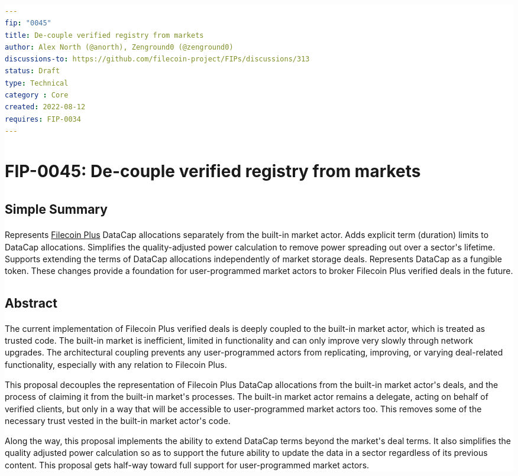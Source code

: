 ```yaml
---
fip: "0045"
title: De-couple verified registry from markets
author: Alex North (@anorth), Zenground0 (@zenground0)
discussions-to: https://github.com/filecoin-project/FIPs/discussions/313
status: Draft
type: Technical
category : Core
created: 2022-08-12
requires: FIP-0034
---
```


# FIP-0045: De-couple verified registry from markets

## Simple Summary
Represents [Filecoin Plus](https://github.com/filecoin-project/FIPs/blob/master/FIPS/fip-0003.md) DataCap allocations separately from the built-in market actor.
Adds explicit term (duration) limits to DataCap allocations.
Simplifies the quality-adjusted power calculation to remove power spreading out over a sector's lifetime.
Supports extending the terms of DataCap allocations independently of market storage deals.
Represents DataCap as a fungible token.
These changes provide a foundation for user-programmed market actors to broker Filecoin Plus verified deals in the future.

## Abstract
The current implementation of Filecoin Plus verified deals is deeply coupled to the built-in market actor,
which is treated as trusted code.
The built-in market is inefficient, limited in functionality and can only improve very slowly through network upgrades.
The architectural coupling prevents any user-programmed actors from replicating, improving, or varying deal-related functionality,
especially with any relation to Filecoin Plus.

This proposal decouples the representation of Filecoin Plus DataCap allocations from the built-in market actor's deals, 
and the process of claiming it from the built-in market's processes.
The built-in market actor remains a delegate, acting on behalf of verified clients,
but only in a way that will be accessible to user-programmed market actors too.
This removes some of the necessary trust vested in the built-in market actor's code. 

Along the way, this proposal implements the ability to extend DataCap terms beyond the market's deal terms.
It also simplifies the quality adjusted power calculation so as to support
the future ability to update the data in a sector regardless of its previous content.
This proposal gets half-way toward full support for user-programmed market actors.
